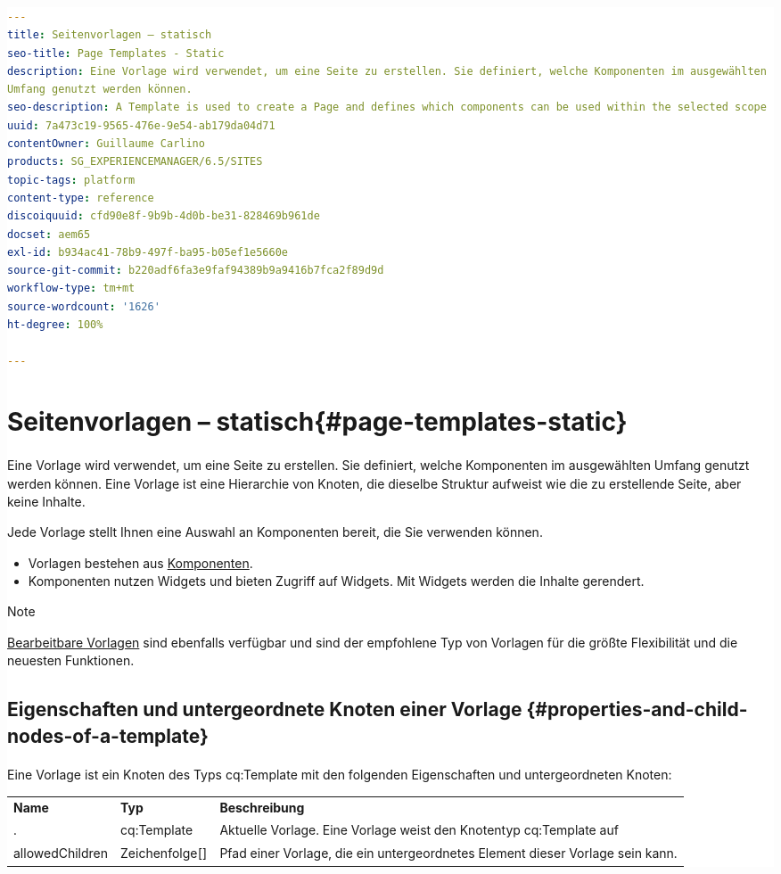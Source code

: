 ```yaml
---
title: Seitenvorlagen – statisch
seo-title: Page Templates - Static
description: Eine Vorlage wird verwendet, um eine Seite zu erstellen. Sie definiert, welche Komponenten im ausgewählten Umfang genutzt werden können.
seo-description: A Template is used to create a Page and defines which components can be used within the selected scope
uuid: 7a473c19-9565-476e-9e54-ab179da04d71
contentOwner: Guillaume Carlino
products: SG_EXPERIENCEMANAGER/6.5/SITES
topic-tags: platform
content-type: reference
discoiquuid: cfd90e8f-9b9b-4d0b-be31-828469b961de
docset: aem65
exl-id: b934ac41-78b9-497f-ba95-b05ef1e5660e
source-git-commit: b220adf6fa3e9faf94389b9a9416b7fca2f89d9d
workflow-type: tm+mt
source-wordcount: '1626'
ht-degree: 100%

---
```


# Seitenvorlagen – statisch{#page-templates-static}

Eine Vorlage wird verwendet, um eine Seite zu erstellen. Sie definiert, welche Komponenten im ausgewählten Umfang genutzt werden können. Eine Vorlage ist eine Hierarchie von Knoten, die dieselbe Struktur aufweist wie die zu erstellende Seite, aber keine Inhalte.

Jede Vorlage stellt Ihnen eine Auswahl an Komponenten bereit, die Sie verwenden können.

* Vorlagen bestehen aus [Komponenten](/help/sites-developing/components.md).
* Komponenten nutzen Widgets und bieten Zugriff auf Widgets. Mit Widgets werden die Inhalte gerendert.

>[!NOTE]
>
>[Bearbeitbare Vorlagen](/help/sites-developing/page-templates-editable.md) sind ebenfalls verfügbar und sind der empfohlene Typ von Vorlagen für die größte Flexibilität und die neuesten Funktionen.

## Eigenschaften und untergeordnete Knoten einer Vorlage {#properties-and-child-nodes-of-a-template}

Eine Vorlage ist ein Knoten des Typs cq:Template mit den folgenden Eigenschaften und untergeordneten Knoten:

<table>
 <tbody>
  <tr>
   <td><strong>Name <br /> </strong></td>
   <td><strong>Typ <br /> </strong></td>
   <td><strong>Beschreibung <br /> </strong></td>
  </tr>
  <tr>
   <td>. <br /> </td>
   <td> cq:Template</td>
   <td>Aktuelle Vorlage. Eine Vorlage weist den Knotentyp cq:Template auf<br /> </td>
  </tr>
  <tr>
   <td> allowedChildren </td>
   <td> Zeichenfolge[]</td>
   <td>Pfad einer Vorlage, die ein untergeordnetes Element dieser Vorlage sein kann.<br /> </td>
  </tr>